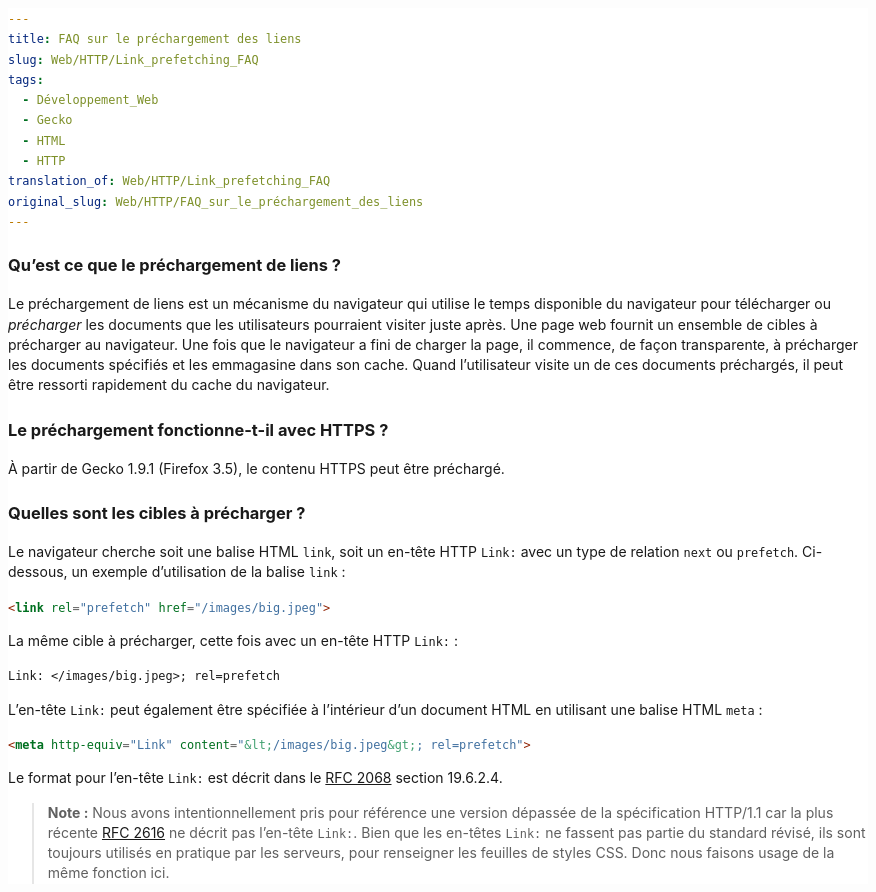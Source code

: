 ```yaml
---
title: FAQ sur le préchargement des liens
slug: Web/HTTP/Link_prefetching_FAQ
tags:
  - Développement_Web
  - Gecko
  - HTML
  - HTTP
translation_of: Web/HTTP/Link_prefetching_FAQ
original_slug: Web/HTTP/FAQ_sur_le_préchargement_des_liens
---
```


### Qu’est ce que le préchargement de liens&nbsp;?

Le préchargement de liens est un mécanisme du navigateur qui utilise le temps disponible du navigateur pour télécharger ou _précharger_ les documents que les utilisateurs pourraient visiter juste après. Une page web fournit un ensemble de cibles à précharger au navigateur. Une fois que le navigateur a fini de charger la page, il commence, de façon transparente, à précharger les documents spécifiés et les emmagasine dans son cache. Quand l’utilisateur visite un de ces documents préchargés, il peut être ressorti rapidement du cache du navigateur.

### Le préchargement fonctionne-t-il avec HTTPS ?

À partir de Gecko 1.9.1 (Firefox 3.5), le contenu HTTPS peut être préchargé.

### Quelles sont les cibles à précharger&nbsp;?

Le navigateur cherche soit une balise HTML `link`, soit un en-tête HTTP `Link:` avec un type de relation `next` ou `prefetch`. Ci-dessous, un exemple d’utilisation de la balise `link`&nbsp;:

```html
<link rel="prefetch" href="/images/big.jpeg">
```

La même cible à précharger, cette fois avec un en-tête HTTP `Link:`&nbsp;:

```
Link: </images/big.jpeg>; rel=prefetch
```

L’en-tête `Link:` peut également être spécifiée à l’intérieur d’un document HTML en utilisant une balise HTML `meta`&nbsp;:

```html
<meta http-equiv="Link" content="&lt;/images/big.jpeg&gt;; rel=prefetch">
```

Le format pour l’en-tête `Link:` est décrit dans le [RFC 2068](http://tools.ietf.org/html/rfc2068) section 19.6.2.4.

> **Note :** Nous avons intentionnellement pris pour référence une version dépassée de la spécification HTTP/1.1 car la plus récente [RFC 2616](http://tools.ietf.org/html/rfc2616) ne décrit pas l’en-tête `Link:`. Bien que les en-têtes `Link:` ne fassent pas partie du standard révisé, ils sont toujours utilisés en pratique par les serveurs, pour renseigner les feuilles de styles CSS. Donc nous faisons usage de la même fonction ici.
